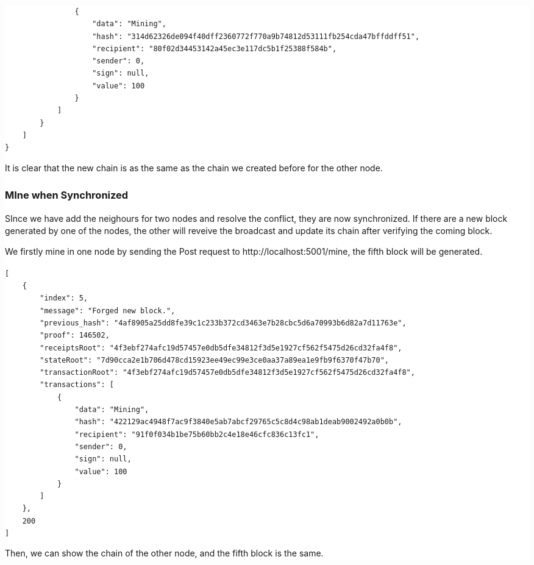 ```
                {
                    "data": "Mining",
                    "hash": "314d62326de094f40dff2360772f770a9b74812d53111fb254cda47bffddff51",
                    "recipient": "80f02d34453142a45ec3e117dc5b1f25388f584b",
                    "sender": 0,
                    "sign": null,
                    "value": 100
                }
            ]
        }
    ]
}
```

It is clear that the new chain is as the same as the chain we created before for the other node.



### MIne when Synchronized

SInce we have add the neighours for two nodes and resolve the conflict, they are now synchronized. If there are a new block generated by one of the nodes, the other will reveive the broadcast and update its chain after verifying the coming block.

We firstly mine in one node by sending the Post request to http://localhost:5001/mine, the fifth block will be generated.

```
[
    {
        "index": 5,
        "message": "Forged new block.",
        "previous_hash": "4af8905a25dd8fe39c1c233b372cd3463e7b28cbc5d6a70993b6d82a7d11763e",
        "proof": 146502,
        "receiptsRoot": "4f3ebf274afc19d57457e0db5dfe34812f3d5e1927cf562f5475d26cd32fa4f8",
        "stateRoot": "7d90cca2e1b706d478cd15923ee49ec99e3ce0aa37a89ea1e9fb9f6370f47b70",
        "transactionRoot": "4f3ebf274afc19d57457e0db5dfe34812f3d5e1927cf562f5475d26cd32fa4f8",
        "transactions": [
            {
                "data": "Mining",
                "hash": "422129ac4948f7ac9f3840e5ab7abcf29765c5c8d4c98ab1deab9002492a0b0b",
                "recipient": "91f0f034b1be75b60bb2c4e18e46cfc836c13fc1",
                "sender": 0,
                "sign": null,
                "value": 100
            }
        ]
    },
    200
]
```

Then, we can show the chain of the other node, and the fifth block is the same.
